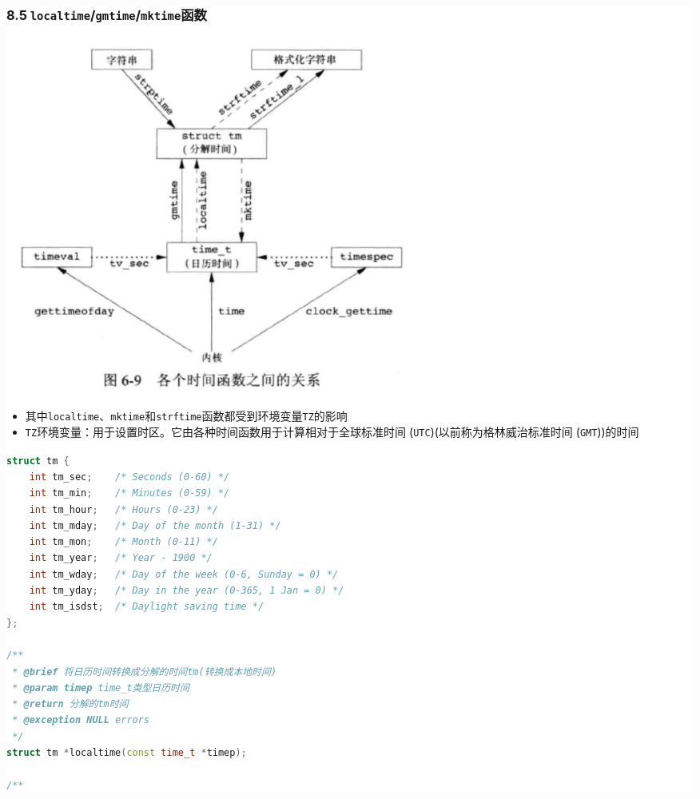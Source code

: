 ### 8.5 `localtime`/`gmtime`/`mktime`函数
<img src=img/时间转换.png width=60% />

- 其中`localtime`、`mktime`和`strftime`函数都受到环境变量`TZ`的影响
- `TZ`环境变量：用于设置时区。它由各种时间函数用于计算相对于全球标准时间 (`UTC`)(以前称为格林威治标准时间 (`GMT`))的时间
```cpp
struct tm {
    int tm_sec;    /* Seconds (0-60) */
    int tm_min;    /* Minutes (0-59) */
    int tm_hour;   /* Hours (0-23) */
    int tm_mday;   /* Day of the month (1-31) */
    int tm_mon;    /* Month (0-11) */
    int tm_year;   /* Year - 1900 */
    int tm_wday;   /* Day of the week (0-6, Sunday = 0) */
    int tm_yday;   /* Day in the year (0-365, 1 Jan = 0) */
    int tm_isdst;  /* Daylight saving time */
};

/**
 * @brief 将日历时间转换成分解的时间tm(转换成本地时间)
 * @param timep time_t类型日历时间
 * @return 分解的tm时间
 * @exception NULL errors
 */
struct tm *localtime(const time_t *timep);

/**
```